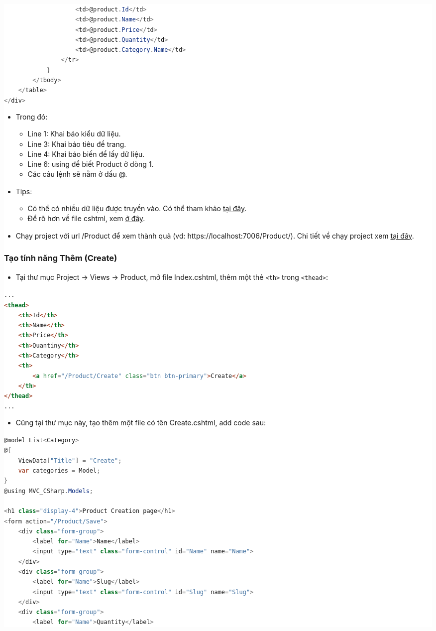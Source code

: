```csharp
                    <td>@product.Id</td>
                    <td>@product.Name</td>
                    <td>@product.Price</td>
                    <td>@product.Quantity</td>
                    <td>@product.Category.Name</td>
                </tr>
            }
        </tbody>
    </table>
</div>
```
- Trong đó:
  - Line 1: Khai báo kiểu dữ liệu.
  - Line 3: Khai báo tiêu đề trang.
  - Line 4: Khai báo biến để lấy dữ liệu.
  - Line 6: using để biết Product ở dòng 1.
  - Các câu lệnh sẽ nằm ở dấu @.

- Tips:
  - Có thể có nhiều dữ liệu được truyền vào. Có thể tham khảo [tại đây](https://www.c-sharpcorner.com/UploadFile/ff2f08/multiple-models-in-single-view-in-mvc/).
  - Để rõ hơn về file cshtml, xem [ở đây](#cau-truc-file-cshtml).

- Chạy project với url /Product để xem thành quả (vd: https://localhost:7006/Product/). Chi tiết về chạy project xem [tại đây](#launch-project).

### Tạo tính năng Thêm (Create)
- Tại thư mục Project -> Views -> Product, mở file Index.cshtml, thêm một thẻ `<th>` trong `<thead>`:
```html
...
<thead>
    <th>Id</th>
    <th>Name</th>
    <th>Price</th>
    <th>Quantiny</th>
    <th>Category</th>
    <th>
        <a href="/Product/Create" class="btn btn-primary">Create</a>
    </th>
</thead>
...
```

- Cũng tại thư mục này, tạo thêm một file có tên Create.cshtml, add code sau:
```csharp
@model List<Category>
@{
    ViewData["Title"] = "Create";
    var categories = Model;
}
@using MVC_CSharp.Models;

<h1 class="display-4">Product Creation page</h1>
<form action="/Product/Save">
    <div class="form-group">
        <label for="Name">Name</label>
        <input type="text" class="form-control" id="Name" name="Name">
    </div>
    <div class="form-group">
        <label for="Name">Slug</label>
        <input type="text" class="form-control" id="Slug" name="Slug">
    </div>
    <div class="form-group">
        <label for="Name">Quantity</label>
```